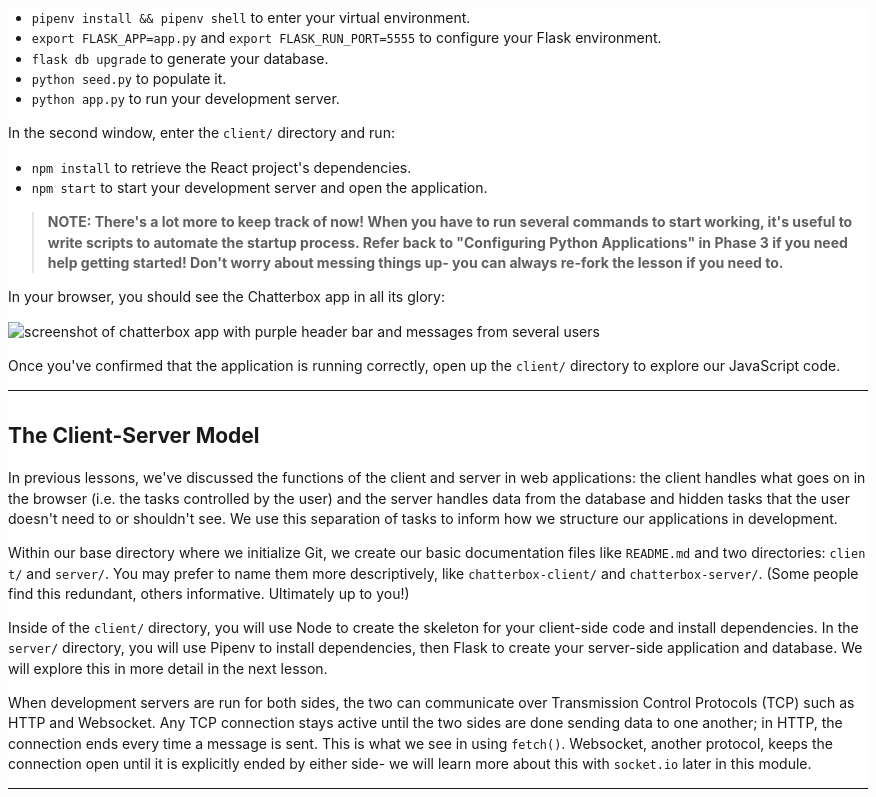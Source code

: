 - `pipenv install && pipenv shell` to enter your virtual environment.
- `export FLASK_APP=app.py` and `export FLASK_RUN_PORT=5555` to configure your
  Flask environment.
- `flask db upgrade` to generate your database.
- `python seed.py` to populate it.
- `python app.py` to run your development server.

In the second window, enter the `client/` directory and run:

- `npm install` to retrieve the React project's dependencies.
- `npm start` to start your development server and open the application.

> **NOTE: There's a lot more to keep track of now! When you have to run several
> commands to start working, it's useful to write scripts to automate the
> startup process. Refer back to "Configuring Python Applications" in Phase 3 if
> you need help getting started! Don't worry about messing things up- you can
> always re-fork the lesson if you need to.**

In your browser, you should see the Chatterbox app in all its glory:

![screenshot of chatterbox app with purple header bar and messages from several
users](https://curriculum-content.s3.amazonaws.com/python/python-p4-adding-react-to-flask-chatterbox.png)

Once you've confirmed that the application is running correctly, open up the
`client/` directory to explore our JavaScript code.

---

## The Client-Server Model

In previous lessons, we've discussed the functions of the client and server in
web applications: the client handles what goes on in the browser (i.e. the tasks
controlled by the user) and the server handles data from the database and hidden
tasks that the user doesn't need to or shouldn't see. We use this separation of
tasks to inform how we structure our applications in development.

Within our base directory where we initialize Git, we create our basic
documentation files like `README.md` and two directories: `client/` and
`server/`. You may prefer to name them more descriptively, like
`chatterbox-client/` and `chatterbox-server/`. (Some people find this redundant,
others informative. Ultimately up to you!)

Inside of the `client/` directory, you will use Node to create the skeleton for
your client-side code and install dependencies. In the `server/` directory, you
will use Pipenv to install dependencies, then Flask to create your server-side
application and database. We will explore this in more detail in the next
lesson.

When development servers are run for both sides, the two can communicate over
Transmission Control Protocols (TCP) such as HTTP and Websocket. Any TCP
connection stays active until the two sides are done sending data to one
another; in HTTP, the connection ends every time a message is sent. This is what
we see in using `fetch()`. Websocket, another protocol, keeps the connection
open until it is explicitly ended by either side- we will learn more about this
with `socket.io` later in this module.

---